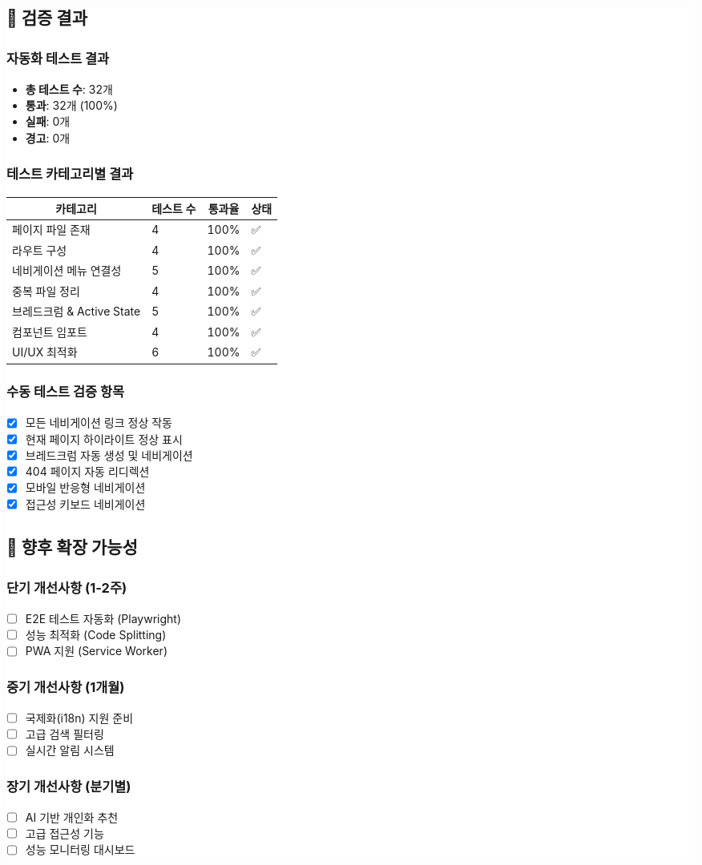 ## 🧪 검증 결과

### 자동화 테스트 결과
- **총 테스트 수**: 32개
- **통과**: 32개 (100%)
- **실패**: 0개
- **경고**: 0개

### 테스트 카테고리별 결과
| 카테고리 | 테스트 수 | 통과율 | 상태 |
|----------|-----------|--------|------|
| 페이지 파일 존재 | 4 | 100% | ✅ |
| 라우트 구성 | 4 | 100% | ✅ |
| 네비게이션 메뉴 연결성 | 5 | 100% | ✅ |
| 중복 파일 정리 | 4 | 100% | ✅ |
| 브레드크럼 & Active State | 5 | 100% | ✅ |
| 컴포넌트 임포트 | 4 | 100% | ✅ |
| UI/UX 최적화 | 6 | 100% | ✅ |

### 수동 테스트 검증 항목
- [x] 모든 네비게이션 링크 정상 작동
- [x] 현재 페이지 하이라이트 정상 표시
- [x] 브레드크럼 자동 생성 및 네비게이션
- [x] 404 페이지 자동 리디렉션
- [x] 모바일 반응형 네비게이션
- [x] 접근성 키보드 네비게이션

## 🚀 향후 확장 가능성

### 단기 개선사항 (1-2주)
- [ ] E2E 테스트 자동화 (Playwright)
- [ ] 성능 최적화 (Code Splitting)
- [ ] PWA 지원 (Service Worker)

### 중기 개선사항 (1개월)
- [ ] 국제화(i18n) 지원 준비
- [ ] 고급 검색 필터링
- [ ] 실시간 알림 시스템

### 장기 개선사항 (분기별)
- [ ] AI 기반 개인화 추천
- [ ] 고급 접근성 기능
- [ ] 성능 모니터링 대시보드
